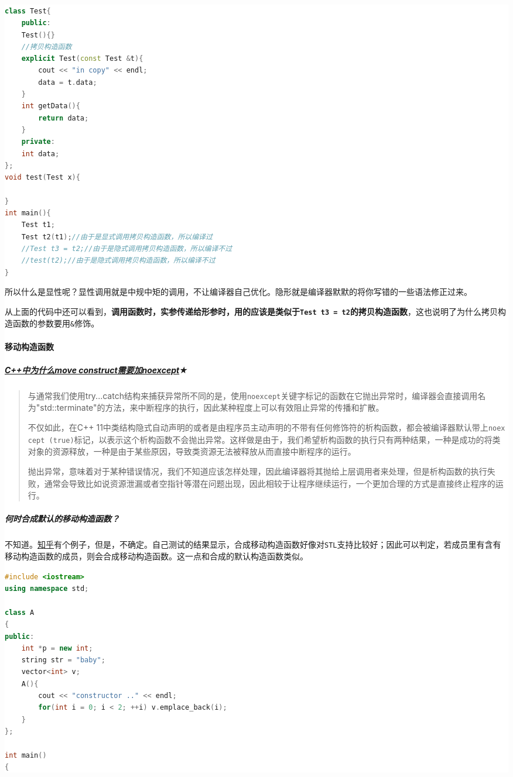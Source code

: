 ```c++
class Test{
    public:
    Test(){}
    //拷贝构造函数
    explicit Test(const Test &t){
        cout << "in copy" << endl;
        data = t.data;
    }
    int getData(){
        return data;
    }
    private:
    int data;
};
void test(Test x){

}
int main(){
    Test t1;
    Test t2(t1);//由于是显式调用拷贝构造函数，所以编译过
    //Test t3 = t2;//由于是隐式调用拷贝构造函数，所以编译不过
    //test(t2);//由于是隐式调用拷贝构造函数，所以编译不过
}
```

所以什么是显性呢？显性调用就是中规中矩的调用，不让编译器自己优化。隐形就是编译器默默的将你写错的一些语法修正过来。

从上面的代码中还可以看到，**调用函数时，实参传递给形参时，用的应该是类似于`Test t3 = t2`的拷贝构造函数**，这也说明了为什么拷贝构造函数的参数要用`&`修饰。

#### 移动构造函数

##### [C++中为什么move construct需要加noexcept](https://www.jianshu.com/p/4848f331f8fd)★

> 与通常我们使用try...catch结构来捕获异常所不同的是，使用`noexcept`关键字标记的函数在它抛出异常时，编译器会直接调用名为"std::terminate"的方法，来中断程序的执行，因此某种程度上可以有效阻止异常的传播和扩散。
>
> 不仅如此，在C++ 11中类结构隐式自动声明的或者是由程序员主动声明的不带有任何修饰符的析构函数，都会被编译器默认带上`noexcept (true)`标记，以表示这个析构函数不会抛出异常。这样做是由于，我们希望析构函数的执行只有两种结果，一种是成功的将类对象的资源释放，一种是由于某些原因，导致类资源无法被释放从而直接中断程序的运行。
>
> 抛出异常，意味着对于某种错误情况，我们不知道应该怎样处理，因此编译器将其抛给上层调用者来处理，但是析构函数的执行失败，通常会导致比如说资源泄漏或者空指针等潜在问题出现，因此相较于让程序继续运行，一个更加合理的方式是直接终止程序的运行。

##### 何时合成默认的移动构造函数？

不知道。[知乎](https://www.zhihu.com/question/52138073)有个例子，但是，不确定。自己测试的结果显示，合成移动构造函数好像对`STL`支持比较好；因此可以判定，若成员里有含有移动构造函数的成员，则会合成移动构造函数。这一点和合成的默认构造函数类似。

```c++
#include <iostream>
using namespace std;
 
class A
{
public:
    int *p = new int;
    string str = "baby";
    vector<int> v;
    A(){
        cout << "constructor .." << endl;
        for(int i = 0; i < 2; ++i) v.emplace_back(i);
    }
};

int main()
{
```